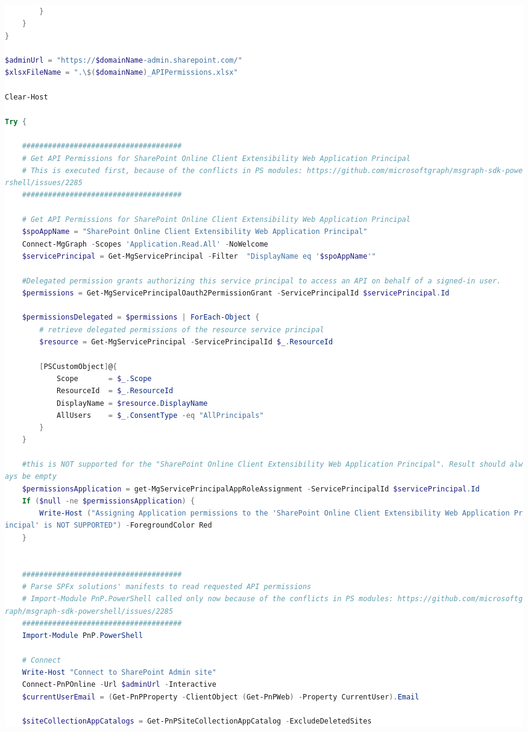 ```powershell
        }
    }
}

$adminUrl = "https://$domainName-admin.sharepoint.com/"
$xlsxFileName = ".\$($domainName)_APIPermissions.xlsx"

Clear-Host

Try {

    #####################################
    # Get API Permissions for SharePoint Online Client Extensibility Web Application Principal
    # This is executed first, because of the conflicts in PS modules: https://github.com/microsoftgraph/msgraph-sdk-powershell/issues/2285
    #####################################

    # Get API Permissions for SharePoint Online Client Extensibility Web Application Principal
    $spoAppName = "SharePoint Online Client Extensibility Web Application Principal"
    Connect-MgGraph -Scopes 'Application.Read.All' -NoWelcome
    $servicePrincipal = Get-MgServicePrincipal -Filter  "DisplayName eq '$spoAppName'"

    #Delegated permission grants authorizing this service principal to access an API on behalf of a signed-in user.
    $permissions = Get-MgServicePrincipalOauth2PermissionGrant -ServicePrincipalId $servicePrincipal.Id

    $permissionsDelegated = $permissions | ForEach-Object {
        # retrieve delegated permissions of the resource service principal
        $resource = Get-MgServicePrincipal -ServicePrincipalId $_.ResourceId

        [PSCustomObject]@{
            Scope       = $_.Scope
            ResourceId  = $_.ResourceId
            DisplayName = $resource.DisplayName
            AllUsers    = $_.ConsentType -eq "AllPrincipals"
        }
    }

    #this is NOT supported for the "SharePoint Online Client Extensibility Web Application Principal". Result should always be empty
    $permissionsApplication = get-MgServicePrincipalAppRoleAssignment -ServicePrincipalId $servicePrincipal.Id
    If ($null -ne $permissionsApplication) {
        Write-Host ("Assigning Application permissions to the 'SharePoint Online Client Extensibility Web Application Principal' is NOT SUPPORTED") -ForegroundColor Red
    }


    #####################################
    # Parse SPFx solutions' manifests to read requested API permissions
    # Import-Module PnP.PowerShell called only now because of the conflicts in PS modules: https://github.com/microsoftgraph/msgraph-sdk-powershell/issues/2285
    #####################################
    Import-Module PnP.PowerShell

    # Connect
    Write-Host "Connect to SharePoint Admin site"
    Connect-PnPOnline -Url $adminUrl -Interactive
    $currentUserEmail = (Get-PnPProperty -ClientObject (Get-PnPWeb) -Property CurrentUser).Email

    $siteCollectionAppCatalogs = Get-PnPSiteCollectionAppCatalog -ExcludeDeletedSites

```